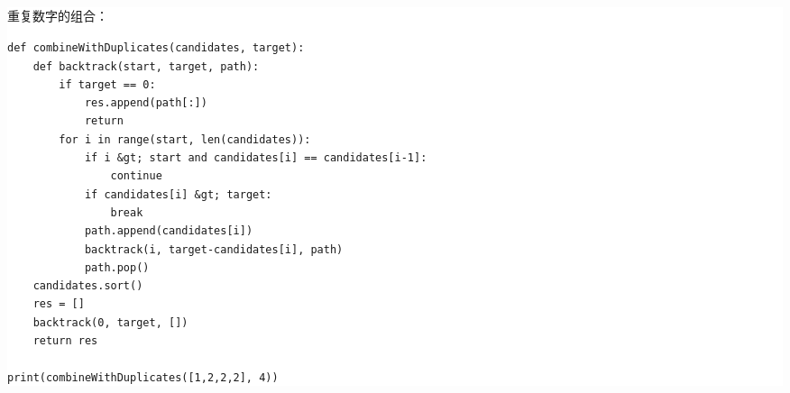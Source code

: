 

重复数字的组合：

```
def combineWithDuplicates(candidates, target):
    def backtrack(start, target, path):
        if target == 0:
            res.append(path[:])
            return
        for i in range(start, len(candidates)):
            if i &gt; start and candidates[i] == candidates[i-1]:
                continue
            if candidates[i] &gt; target:
                break
            path.append(candidates[i])
            backtrack(i, target-candidates[i], path)
            path.pop()
    candidates.sort()
    res = []
    backtrack(0, target, [])
    return res

print(combineWithDuplicates([1,2,2,2], 4))
```



